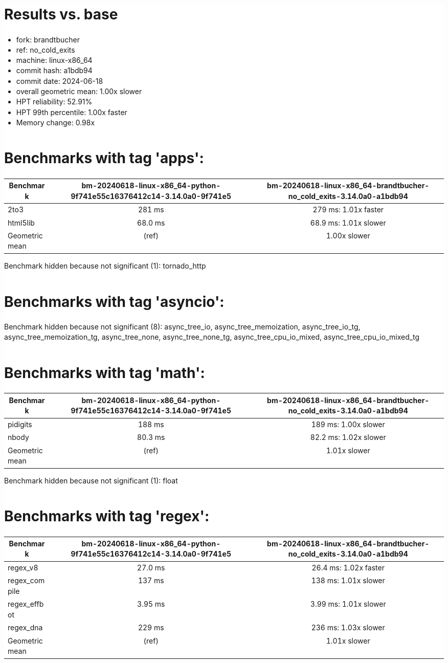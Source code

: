 # Results vs. base

- fork: brandtbucher
- ref: no_cold_exits
- machine: linux-x86_64
- commit hash: a1bdb94
- commit date: 2024-06-18
- overall geometric mean: 1.00x slower
- HPT reliability: 52.91%
- HPT 99th percentile: 1.00x faster
- Memory change: 0.98x

Benchmarks with tag 'apps':
===========================

| Benchmark      | bm-20240618-linux-x86_64-python-9f741e55c16376412c14-3.14.0a0-9f741e5 | bm-20240618-linux-x86_64-brandtbucher-no_cold_exits-3.14.0a0-a1bdb94 |
|----------------|:---------------------------------------------------------------------:|:--------------------------------------------------------------------:|
| 2to3           | 281 ms                                                                | 279 ms: 1.01x faster                                                 |
| html5lib       | 68.0 ms                                                               | 68.9 ms: 1.01x slower                                                |
| Geometric mean | (ref)                                                                 | 1.00x slower                                                         |

Benchmark hidden because not significant (1): tornado_http

Benchmarks with tag 'asyncio':
==============================

Benchmark hidden because not significant (8): async_tree_io, async_tree_memoization, async_tree_io_tg, async_tree_memoization_tg, async_tree_none, async_tree_none_tg, async_tree_cpu_io_mixed, async_tree_cpu_io_mixed_tg

Benchmarks with tag 'math':
===========================

| Benchmark      | bm-20240618-linux-x86_64-python-9f741e55c16376412c14-3.14.0a0-9f741e5 | bm-20240618-linux-x86_64-brandtbucher-no_cold_exits-3.14.0a0-a1bdb94 |
|----------------|:---------------------------------------------------------------------:|:--------------------------------------------------------------------:|
| pidigits       | 188 ms                                                                | 189 ms: 1.00x slower                                                 |
| nbody          | 80.3 ms                                                               | 82.2 ms: 1.02x slower                                                |
| Geometric mean | (ref)                                                                 | 1.01x slower                                                         |

Benchmark hidden because not significant (1): float

Benchmarks with tag 'regex':
============================

| Benchmark      | bm-20240618-linux-x86_64-python-9f741e55c16376412c14-3.14.0a0-9f741e5 | bm-20240618-linux-x86_64-brandtbucher-no_cold_exits-3.14.0a0-a1bdb94 |
|----------------|:---------------------------------------------------------------------:|:--------------------------------------------------------------------:|
| regex_v8       | 27.0 ms                                                               | 26.4 ms: 1.02x faster                                                |
| regex_compile  | 137 ms                                                                | 138 ms: 1.01x slower                                                 |
| regex_effbot   | 3.95 ms                                                               | 3.99 ms: 1.01x slower                                                |
| regex_dna      | 229 ms                                                                | 236 ms: 1.03x slower                                                 |
| Geometric mean | (ref)                                                                 | 1.01x slower                                                         |
